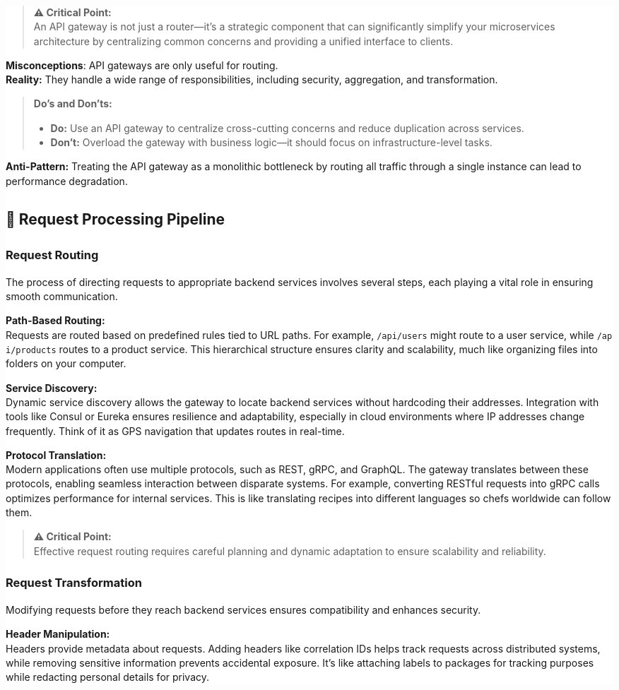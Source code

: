 > **⚠️ Critical Point:**  
> An API gateway is not just a router—it’s a strategic component that can significantly simplify your microservices architecture by centralizing common concerns and providing a unified interface to clients.

**Misconceptions**:
API gateways are only useful for routing.  
**Reality:** They handle a wide range of responsibilities, including security, aggregation, and transformation.

> **Do’s and Don’ts:**  
> - **Do:** Use an API gateway to centralize cross-cutting concerns and reduce duplication across services.  
> - **Don’t:** Overload the gateway with business logic—it should focus on infrastructure-level tasks.

**Anti-Pattern:** Treating the API gateway as a monolithic bottleneck by routing all traffic through a single instance can lead to performance degradation.

## 🔄 Request Processing Pipeline

### Request Routing
The process of directing requests to appropriate backend services involves several steps, each playing a vital role in ensuring smooth communication.

**Path-Based Routing:**  
Requests are routed based on predefined rules tied to URL paths. For example, `/api/users` might route to a user service, while `/api/products` routes to a product service. This hierarchical structure ensures clarity and scalability, much like organizing files into folders on your computer.

**Service Discovery:**  
Dynamic service discovery allows the gateway to locate backend services without hardcoding their addresses. Integration with tools like Consul or Eureka ensures resilience and adaptability, especially in cloud environments where IP addresses change frequently. Think of it as GPS navigation that updates routes in real-time.

**Protocol Translation:**  
Modern applications often use multiple protocols, such as REST, gRPC, and GraphQL. The gateway translates between these protocols, enabling seamless interaction between disparate systems. For example, converting RESTful requests into gRPC calls optimizes performance for internal services. This is like translating recipes into different languages so chefs worldwide can follow them.

> **⚠️ Critical Point:**  
> Effective request routing requires careful planning and dynamic adaptation to ensure scalability and reliability.

### Request Transformation
Modifying requests before they reach backend services ensures compatibility and enhances security.

**Header Manipulation:**  
Headers provide metadata about requests. Adding headers like correlation IDs helps track requests across distributed systems, while removing sensitive information prevents accidental exposure. It’s like attaching labels to packages for tracking purposes while redacting personal details for privacy.
